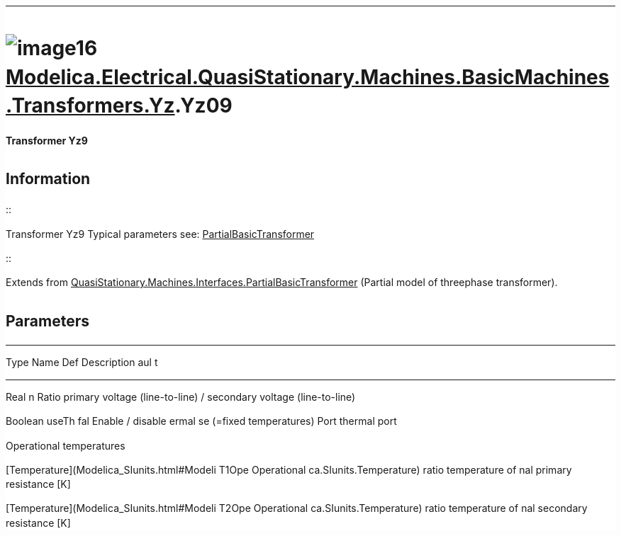 * * * * *

![image16](Modelica.Electrical.QuasiStationary.Machines.BasicMachines.Transformers.Yz.Yz01I.png) [Modelica.Electrical.QuasiStationary.Machines.BasicMachines.Transformers.Yz](Modelica_Electrical_QuasiStationary_Machines_BasicMachines_Transformers_Yz.html#Modelica.Electrical.QuasiStationary.Machines.BasicMachines.Transformers.Yz).Yz09
==============================================================================================================================================================================================================================================================================================================================================

**Transformer Yz9**

Information
-----------

::

Transformer Yz9 Typical parameters see:
[PartialBasicTransformer](Modelica_Electrical_Machines_Interfaces.html#Modelica.Electrical.Machines.Interfaces.PartialBasicTransformer)

::

Extends from
[QuasiStationary.Machines.Interfaces.PartialBasicTransformer](Modelica_Electrical_QuasiStationary_Machines_Interfaces.html#Modelica.Electrical.QuasiStationary.Machines.Interfaces.PartialBasicTransformer)
(Partial model of threephase transformer).

Parameters
----------

  --------------------------------------------------------------------------
  Type                                       Name  Def Description
                                                   aul 
                                                   t   
  ------------------------------------------ ----- --- ---------------------
  Real                                       n         Ratio primary voltage
                                                       (line-to-line) /
                                                       secondary voltage
                                                       (line-to-line)

  Boolean                                    useTh fal Enable / disable
                                             ermal se  (=fixed temperatures)
                                             Port      thermal port

  Operational temperatures                             

  [Temperature](Modelica_SIunits.html#Modeli T1Ope     Operational
  ca.SIunits.Temperature)                    ratio     temperature of
                                             nal       primary resistance
                                                       [K]

  [Temperature](Modelica_SIunits.html#Modeli T2Ope     Operational
  ca.SIunits.Temperature)                    ratio     temperature of
                                             nal       secondary resistance
                                                       [K]
